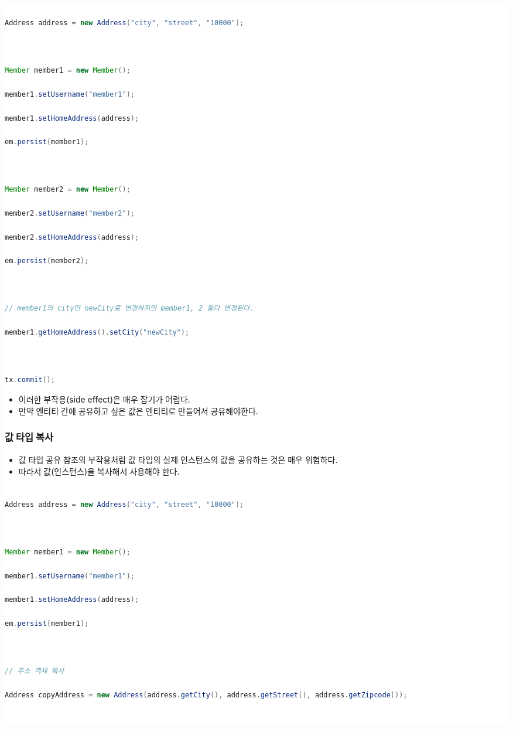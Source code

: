 ```java

Address address = new Address("city", "street", "10000");

  

Member member1 = new Member();

member1.setUsername("member1");

member1.setHomeAddress(address);

em.persist(member1);

  

Member member2 = new Member();

member2.setUsername("member2");

member2.setHomeAddress(address);

em.persist(member2);

  

// member1의 city만 newCity로 변경하지만 member1, 2 둘다 변경된다.

member1.getHomeAddress().setCity("newCity");

  

tx.commit();

```

- 이러한 부작용(side effect)은 매우 잡기가 어렵다.
- 만약 엔티티 간에 공유하고 싶은 값은 엔티티로 만들어서 공유해야한다.

### 값 타입 복사

- 값 타입 공유 참조의 부작용처럼 값 타입의 실제 인스턴스의 값을 공유하는 것은 매우 위험하다.
- 따라서 값(인스턴스)을 복사해서 사용해야 한다.

```java

Address address = new Address("city", "street", "10000");

  

Member member1 = new Member();

member1.setUsername("member1");

member1.setHomeAddress(address);

em.persist(member1);

  

// 주소 객체 복사

Address copyAddress = new Address(address.getCity(), address.getStreet(), address.getZipcode());

  
```